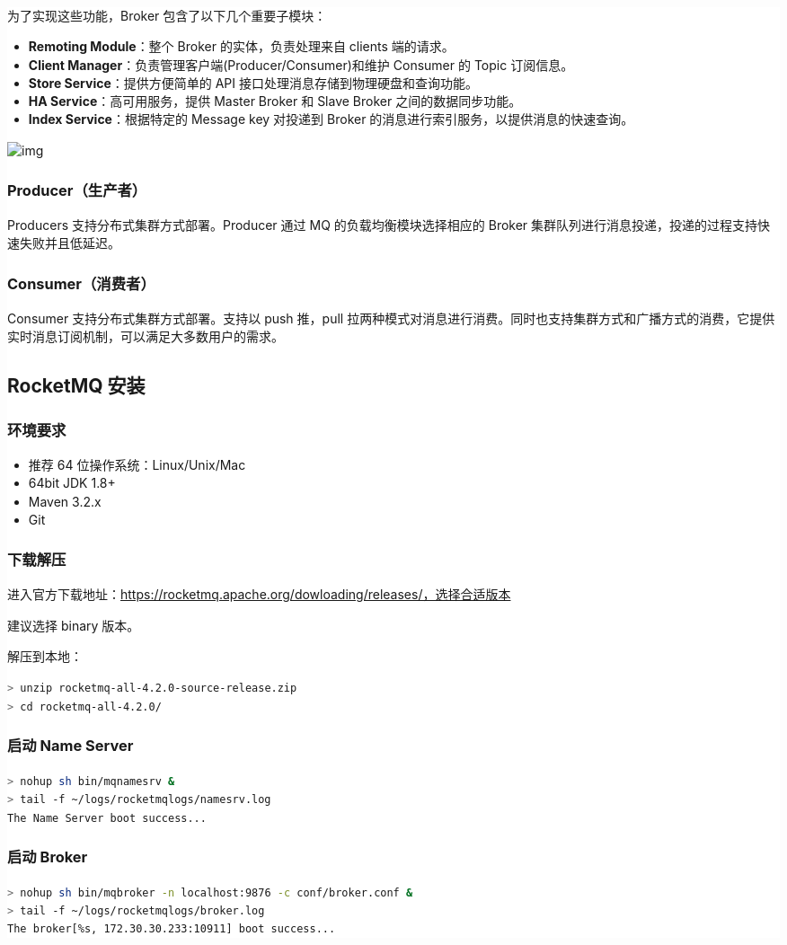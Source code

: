 为了实现这些功能，Broker 包含了以下几个重要子模块：

- **Remoting Module**：整个 Broker 的实体，负责处理来自 clients 端的请求。
- **Client Manager**：负责管理客户端(Producer/Consumer)和维护 Consumer 的 Topic 订阅信息。
- **Store Service**：提供方便简单的 API 接口处理消息存储到物理硬盘和查询功能。
- **HA Service**：高可用服务，提供 Master Broker 和 Slave Broker 之间的数据同步功能。
- **Index Service**：根据特定的 Message key 对投递到 Broker 的消息进行索引服务，以提供消息的快速查询。

![img](https://github.com/zuijunzi9/Java_notes/tree/main/images-master/cs/java/javaweb/distributed/mq/rocketmq/rmq-basic-component.png)

### Producer（生产者）

Producers 支持分布式集群方式部署。Producer 通过 MQ 的负载均衡模块选择相应的 Broker 集群队列进行消息投递，投递的过程支持快速失败并且低延迟。

### Consumer（消费者）

Consumer 支持分布式集群方式部署。支持以 push 推，pull 拉两种模式对消息进行消费。同时也支持集群方式和广播方式的消费，它提供实时消息订阅机制，可以满足大多数用户的需求。

## RocketMQ 安装

### 环境要求

- 推荐 64 位操作系统：Linux/Unix/Mac
- 64bit JDK 1.8+
- Maven 3.2.x
- Git

### 下载解压

进入官方下载地址：<https://rocketmq.apache.org/dowloading/releases/，选择合适版本>

建议选择 binary 版本。

解压到本地：

```bash
> unzip rocketmq-all-4.2.0-source-release.zip
> cd rocketmq-all-4.2.0/
```

### 启动 Name Server

```bash
> nohup sh bin/mqnamesrv &
> tail -f ~/logs/rocketmqlogs/namesrv.log
The Name Server boot success...
```

### 启动 Broker

```bash
> nohup sh bin/mqbroker -n localhost:9876 -c conf/broker.conf &
> tail -f ~/logs/rocketmqlogs/broker.log
The broker[%s, 172.30.30.233:10911] boot success...
```

